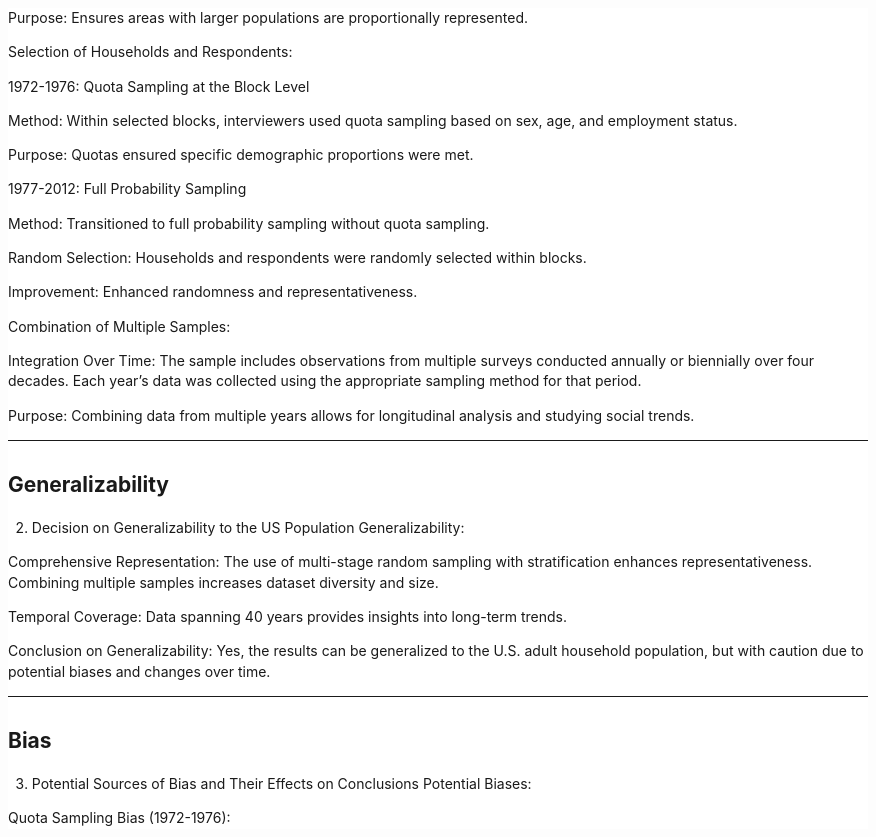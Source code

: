 Purpose: Ensures areas with larger populations are proportionally
represented.

Selection of Households and Respondents:

1972-1976: Quota Sampling at the Block Level

Method: Within selected blocks, interviewers used quota sampling based
on sex, age, and employment status.

Purpose: Quotas ensured specific demographic proportions were met.

1977-2012: Full Probability Sampling

Method: Transitioned to full probability sampling without quota
sampling.

Random Selection: Households and respondents were randomly selected
within blocks.

Improvement: Enhanced randomness and representativeness.

Combination of Multiple Samples:

Integration Over Time: The sample includes observations from multiple
surveys conducted annually or biennially over four decades. Each year’s
data was collected using the appropriate sampling method for that
period.

Purpose: Combining data from multiple years allows for longitudinal
analysis and studying social trends.

------------------------------------------------------------------------

## Generalizability

2.  Decision on Generalizability to the US Population Generalizability:

Comprehensive Representation: The use of multi-stage random sampling
with stratification enhances representativeness. Combining multiple
samples increases dataset diversity and size.

Temporal Coverage: Data spanning 40 years provides insights into
long-term trends.

Conclusion on Generalizability: Yes, the results can be generalized to
the U.S. adult household population, but with caution due to potential
biases and changes over time.

------------------------------------------------------------------------

## Bias

3.  Potential Sources of Bias and Their Effects on Conclusions Potential
    Biases:

Quota Sampling Bias (1972-1976):
